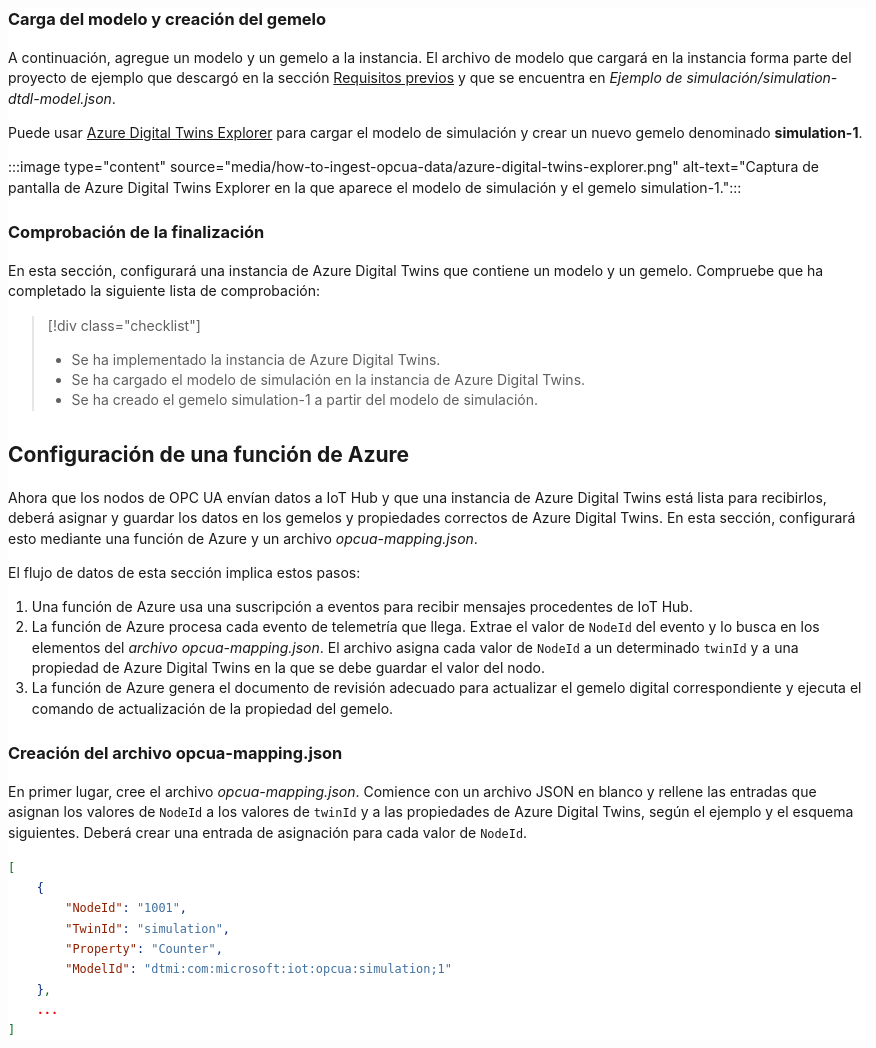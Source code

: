 ### <a name="upload-model-and-create-twin"></a>Carga del modelo y creación del gemelo

A continuación, agregue un modelo y un gemelo a la instancia. El archivo de modelo que cargará en la instancia forma parte del proyecto de ejemplo que descargó en la sección [Requisitos previos](#prerequisites) y que se encuentra en *Ejemplo de simulación/simulation-dtdl-model.json*.

Puede usar [Azure Digital Twins Explorer](concepts-azure-digital-twins-explorer.md) para cargar el modelo de simulación y crear un nuevo gemelo denominado **simulation-1**.

:::image type="content" source="media/how-to-ingest-opcua-data/azure-digital-twins-explorer.png" alt-text="Captura de pantalla de Azure Digital Twins Explorer en la que aparece el modelo de simulación y el gemelo simulation-1.":::

### <a name="verify-completion"></a>Comprobación de la finalización

En esta sección, configurará una instancia de Azure Digital Twins que contiene un modelo y un gemelo. Compruebe que ha completado la siguiente lista de comprobación:
> [!div class="checklist"]
> * Se ha implementado la instancia de Azure Digital Twins.
> * Se ha cargado el modelo de simulación en la instancia de Azure Digital Twins.
> * Se ha creado el gemelo simulation-1 a partir del modelo de simulación.

## <a name="set-up-azure-function"></a>Configuración de una función de Azure

Ahora que los nodos de OPC UA envían datos a IoT Hub y que una instancia de Azure Digital Twins está lista para recibirlos, deberá asignar y guardar los datos en los gemelos y propiedades correctos de Azure Digital Twins. En esta sección, configurará esto mediante una función de Azure y un archivo *opcua-mapping.json*.

El flujo de datos de esta sección implica estos pasos:

1. Una función de Azure usa una suscripción a eventos para recibir mensajes procedentes de IoT Hub.
1. La función de Azure procesa cada evento de telemetría que llega. Extrae el valor de `NodeId` del evento y lo busca en los elementos del *archivo opcua-mapping.json*. El archivo asigna cada valor de `NodeId` a un determinado `twinId` y a una propiedad de Azure Digital Twins en la que se debe guardar el valor del nodo.
1. La función de Azure genera el documento de revisión adecuado para actualizar el gemelo digital correspondiente y ejecuta el comando de actualización de la propiedad del gemelo.

### <a name="create-opcua-mappingjson-file"></a>Creación del archivo opcua-mapping.json

En primer lugar, cree el archivo *opcua-mapping.json*. Comience con un archivo JSON en blanco y rellene las entradas que asignan los valores de `NodeId` a los valores de `twinId` y a las propiedades de Azure Digital Twins, según el ejemplo y el esquema siguientes. Deberá crear una entrada de asignación para cada valor de `NodeId`.

```JSON
[
    {
        "NodeId": "1001",
        "TwinId": "simulation",
        "Property": "Counter",
        "ModelId": "dtmi:com:microsoft:iot:opcua:simulation;1"
    },
    ...
]
```
